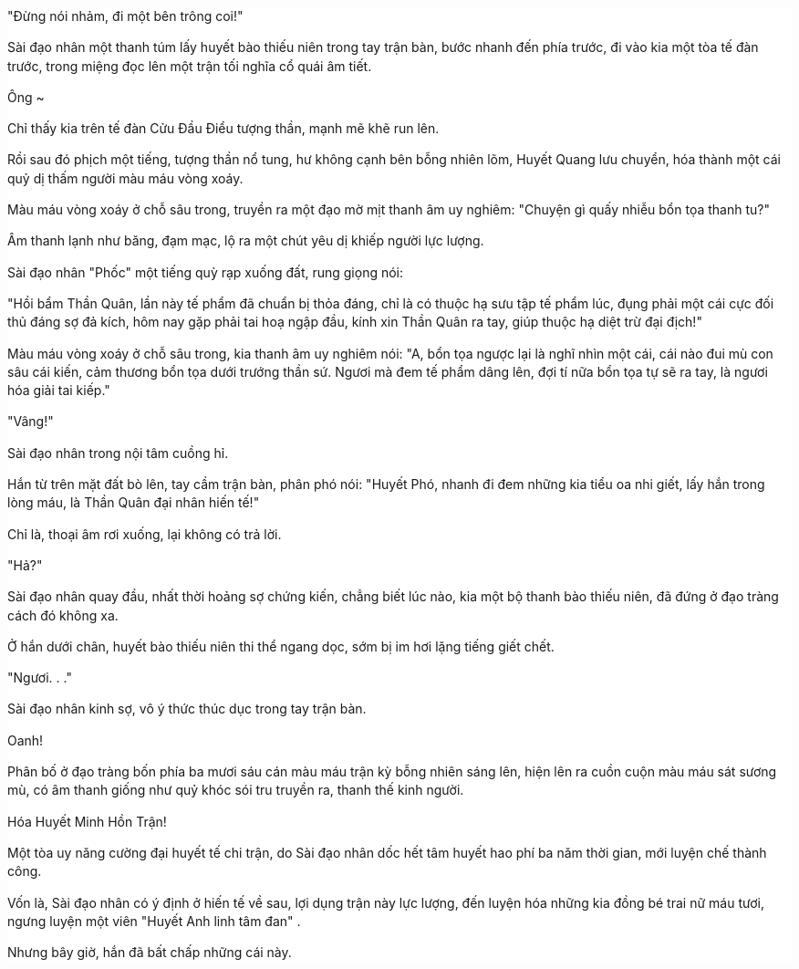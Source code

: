 "Đừng nói nhảm, đi một bên trông coi!"

Sài đạo nhân một thanh túm lấy huyết bào thiếu niên trong tay trận bàn, bước nhanh đến phía trước, đi vào kia một tòa tế đàn trước, trong miệng đọc lên một trận tối nghĩa cổ quái âm tiết.

Ông ~

Chỉ thấy kia trên tế đàn Cửu Đầu Điểu tượng thần, mạnh mẽ khẽ run lên.

Rồi sau đó phịch một tiếng, tượng thần nổ tung, hư không cạnh bên bỗng nhiên lõm, Huyết Quang lưu chuyển, hóa thành một cái quỷ dị thấm người màu máu vòng xoáy.

Màu máu vòng xoáy ở chỗ sâu trong, truyền ra một đạo mờ mịt thanh âm uy nghiêm: "Chuyện gì quấy nhiễu bổn tọa thanh tu?"

Âm thanh lạnh như băng, đạm mạc, lộ ra một chút yêu dị khiếp người lực lượng.

Sài đạo nhân "Phốc" một tiếng quỳ rạp xuống đất, rung giọng nói:

"Hồi bẩm Thần Quân, lần này tế phẩm đã chuẩn bị thỏa đáng, chỉ là có thuộc hạ sưu tập tế phẩm lúc, đụng phải một cái cực đối thủ đáng sợ đả kích, hôm nay gặp phải tai hoạ ngập đầu, kính xin Thần Quân ra tay, giúp thuộc hạ diệt trừ đại địch!"

Màu máu vòng xoáy ở chỗ sâu trong, kia thanh âm uy nghiêm nói: "A, bổn tọa ngược lại là nghĩ nhìn một cái, cái nào đui mù con sâu cái kiến, cảm thương bổn tọa dưới trướng thần sứ. Ngươi mà đem tế phẩm dâng lên, đợi tí nữa bổn tọa tự sẽ ra tay, là ngươi hóa giải tai kiếp."

"Vâng!"

Sài đạo nhân trong nội tâm cuồng hỉ.

Hắn từ trên mặt đất bò lên, tay cầm trận bàn, phân phó nói: "Huyết Phó, nhanh đi đem những kia tiểu oa nhi giết, lấy hắn trong lòng máu, là Thần Quân đại nhân hiến tế!"

Chỉ là, thoại âm rơi xuống, lại không có trả lời.

"Hả?"

Sài đạo nhân quay đầu, nhất thời hoảng sợ chứng kiến, chẳng biết lúc nào, kia một bộ thanh bào thiếu niên, đã đứng ở đạo tràng cách đó không xa.

Ở hắn dưới chân, huyết bào thiếu niên thi thể ngang dọc, sớm bị im hơi lặng tiếng giết chết.

"Ngươi. . ."

Sài đạo nhân kinh sợ, vô ý thức thúc dục trong tay trận bàn.

Oanh!

Phân bố ở đạo tràng bốn phía ba mươi sáu cán màu máu trận kỳ bỗng nhiên sáng lên, hiện lên ra cuồn cuộn màu máu sát sương mù, có âm thanh giống như quỷ khóc sói tru truyền ra, thanh thế kinh người.

Hóa Huyết Minh Hồn Trận!

Một tòa uy năng cường đại huyết tế chi trận, do Sài đạo nhân dốc hết tâm huyết hao phí ba năm thời gian, mới luyện chế thành công.

Vốn là, Sài đạo nhân có ý định ở hiến tế về sau, lợi dụng trận này lực lượng, đến luyện hóa những kia đồng bé trai nữ máu tươi, ngưng luyện một viên "Huyết Anh linh tâm đan" .

Nhưng bây giờ, hắn đã bất chấp những cái này.
